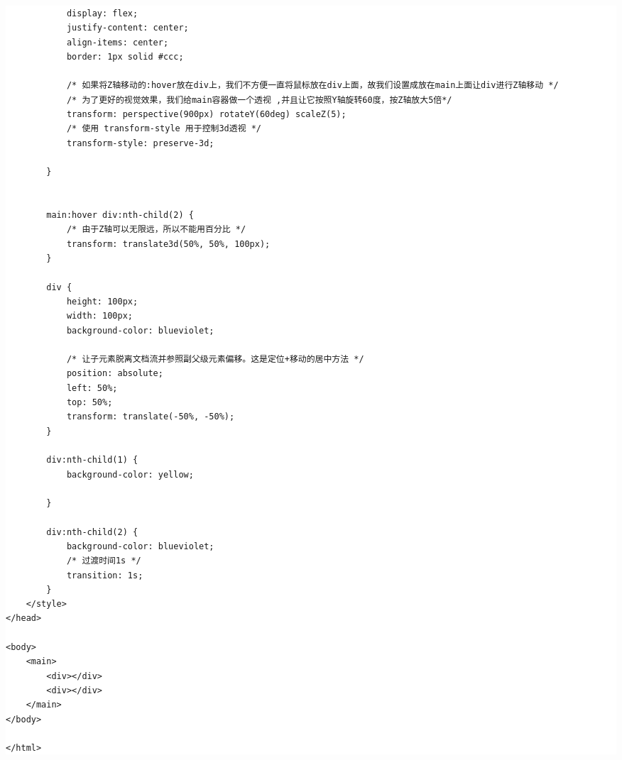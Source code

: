 ```
            display: flex;
            justify-content: center;
            align-items: center;
            border: 1px solid #ccc;

            /* 如果将Z轴移动的:hover放在div上，我们不方便一直将鼠标放在div上面，故我们设置成放在main上面让div进行Z轴移动 */
            /* 为了更好的视觉效果，我们给main容器做一个透视 ,并且让它按照Y轴旋转60度，按Z轴放大5倍*/
            transform: perspective(900px) rotateY(60deg) scaleZ(5);
            /* 使用 transform-style 用于控制3d透视 */
            transform-style: preserve-3d;

        }


        main:hover div:nth-child(2) {
            /* 由于Z轴可以无限远，所以不能用百分比 */
            transform: translate3d(50%, 50%, 100px);
        }

        div {
            height: 100px;
            width: 100px;
            background-color: blueviolet;

            /* 让子元素脱离文档流并参照副父级元素偏移。这是定位+移动的居中方法 */
            position: absolute;
            left: 50%;
            top: 50%;
            transform: translate(-50%, -50%);
        }

        div:nth-child(1) {
            background-color: yellow;

        }

        div:nth-child(2) {
            background-color: blueviolet;
            /* 过渡时间1s */
            transition: 1s;
        }
    </style>
</head>

<body>
    <main>
        <div></div>
        <div></div>
    </main>
</body>

</html>
```
